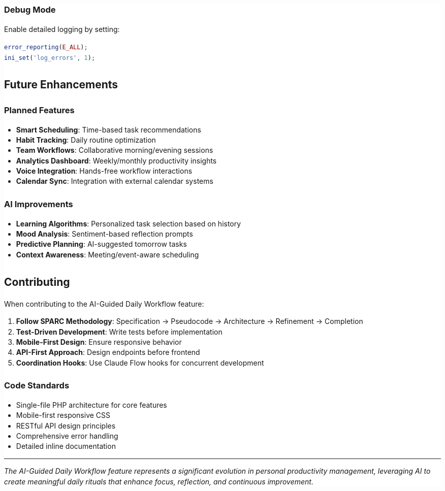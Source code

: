 ### Debug Mode
Enable detailed logging by setting:
```php
error_reporting(E_ALL);
ini_set('log_errors', 1);
```

## Future Enhancements

### Planned Features
- **Smart Scheduling**: Time-based task recommendations
- **Habit Tracking**: Daily routine optimization
- **Team Workflows**: Collaborative morning/evening sessions
- **Analytics Dashboard**: Weekly/monthly productivity insights
- **Voice Integration**: Hands-free workflow interactions
- **Calendar Sync**: Integration with external calendar systems

### AI Improvements
- **Learning Algorithms**: Personalized task selection based on history
- **Mood Analysis**: Sentiment-based reflection prompts
- **Predictive Planning**: AI-suggested tomorrow tasks
- **Context Awareness**: Meeting/event-aware scheduling

## Contributing

When contributing to the AI-Guided Daily Workflow feature:

1. **Follow SPARC Methodology**: Specification → Pseudocode → Architecture → Refinement → Completion
2. **Test-Driven Development**: Write tests before implementation
3. **Mobile-First Design**: Ensure responsive behavior
4. **API-First Approach**: Design endpoints before frontend
5. **Coordination Hooks**: Use Claude Flow hooks for concurrent development

### Code Standards
- Single-file PHP architecture for core features
- Mobile-first responsive CSS
- RESTful API design principles
- Comprehensive error handling
- Detailed inline documentation

---

*The AI-Guided Daily Workflow feature represents a significant evolution in personal productivity management, leveraging AI to create meaningful daily rituals that enhance focus, reflection, and continuous improvement.*